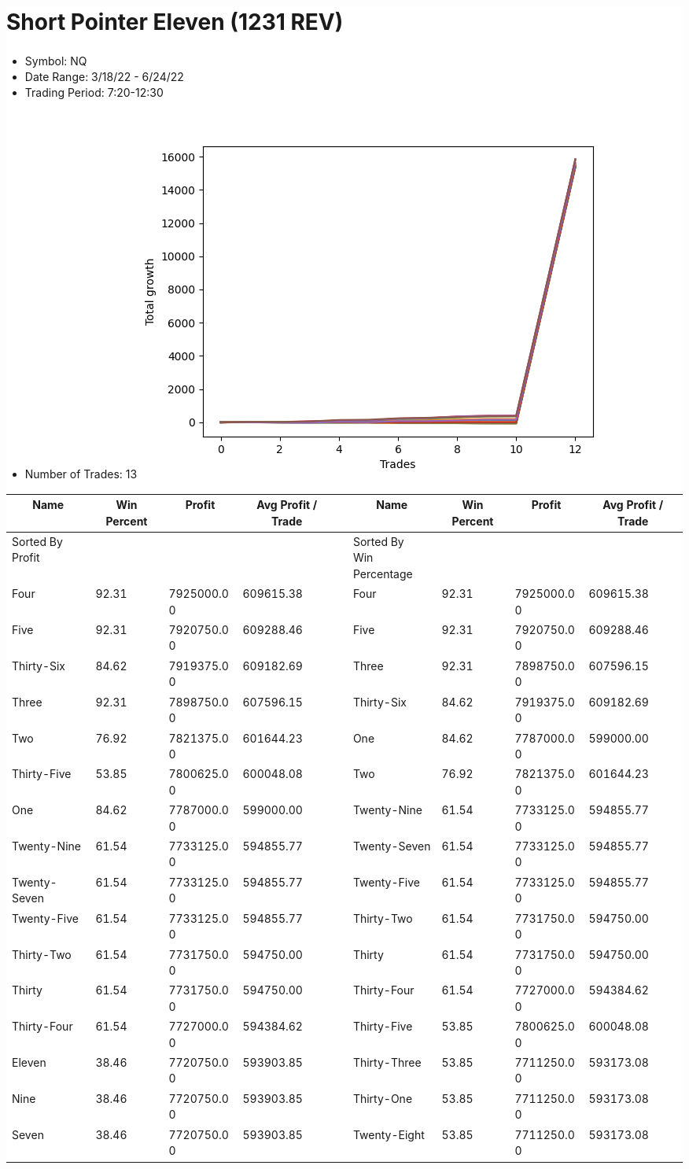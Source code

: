 # Short Pointer Eleven (1231 REV) 
- Symbol: NQ
- Date Range: 3/18/22 - 6/24/22
- Trading Period: 7:20-12:30
- Number of Trades: 13
![Plot](ShortPointerEleven(1231REV)NQ.png)

| Name | Win Percent | Profit | Avg Profit / Trade |     | Name | Win Percent | Profit | Avg Profit / Trade |
| ---- | ----------- | ------ | ------------------ | --- | ---- | ----------- | ------ | ------------------ |
| Sorted By <br> Profit | | | | | Sorted By <br> Win Percentage ||||
| Four | 92.31 | 7925000.00 | 609615.38 |     | Four | 92.31 | 7925000.00 | 609615.38 |
| Five | 92.31 | 7920750.00 | 609288.46 |     | Five | 92.31 | 7920750.00 | 609288.46 |
| Thirty-Six | 84.62 | 7919375.00 | 609182.69 |     | Three | 92.31 | 7898750.00 | 607596.15 |
| Three | 92.31 | 7898750.00 | 607596.15 |     | Thirty-Six | 84.62 | 7919375.00 | 609182.69 |
| Two | 76.92 | 7821375.00 | 601644.23 |     | One | 84.62 | 7787000.00 | 599000.00 |
| Thirty-Five | 53.85 | 7800625.00 | 600048.08 |     | Two | 76.92 | 7821375.00 | 601644.23 |
| One | 84.62 | 7787000.00 | 599000.00 |     | Twenty-Nine | 61.54 | 7733125.00 | 594855.77 |
| Twenty-Nine | 61.54 | 7733125.00 | 594855.77 |     | Twenty-Seven | 61.54 | 7733125.00 | 594855.77 |
| Twenty-Seven | 61.54 | 7733125.00 | 594855.77 |     | Twenty-Five | 61.54 | 7733125.00 | 594855.77 |
| Twenty-Five | 61.54 | 7733125.00 | 594855.77 |     | Thirty-Two | 61.54 | 7731750.00 | 594750.00 |
| Thirty-Two | 61.54 | 7731750.00 | 594750.00 |     | Thirty | 61.54 | 7731750.00 | 594750.00 |
| Thirty | 61.54 | 7731750.00 | 594750.00 |     | Thirty-Four | 61.54 | 7727000.00 | 594384.62 |
| Thirty-Four | 61.54 | 7727000.00 | 594384.62 |     | Thirty-Five | 53.85 | 7800625.00 | 600048.08 |
| Eleven | 38.46 | 7720750.00 | 593903.85 |     | Thirty-Three | 53.85 | 7711250.00 | 593173.08 |
| Nine | 38.46 | 7720750.00 | 593903.85 |     | Thirty-One | 53.85 | 7711250.00 | 593173.08 |
| Seven | 38.46 | 7720750.00 | 593903.85 |     | Twenty-Eight | 53.85 | 7711250.00 | 593173.08 |